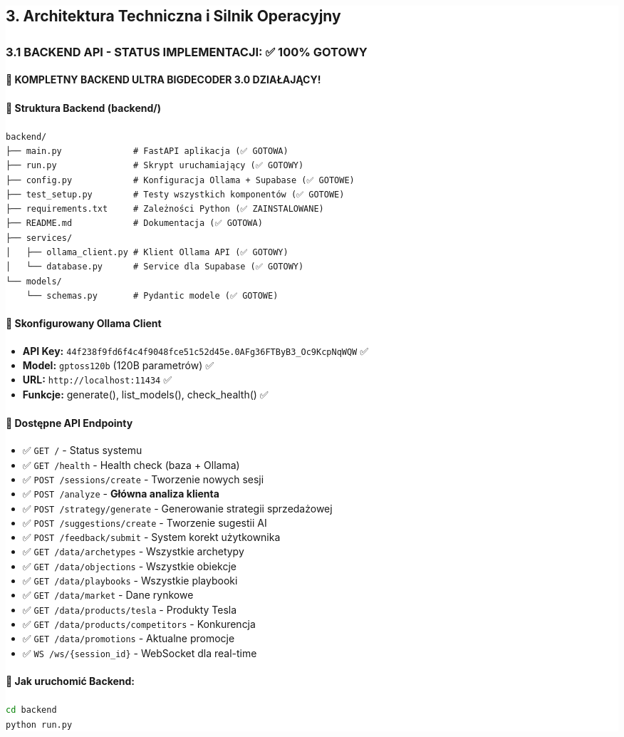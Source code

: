 
## 3. Architektura Techniczna i Silnik Operacyjny

### 3.1 BACKEND API - STATUS IMPLEMENTACJI: ✅ 100% GOTOWY

**🎉 KOMPLETNY BACKEND ULTRA BIGDECODER 3.0 DZIAŁAJĄCY!**

#### 📂 Struktura Backend (backend/)
```
backend/
├── main.py              # FastAPI aplikacja (✅ GOTOWA)
├── run.py               # Skrypt uruchamiający (✅ GOTOWY)  
├── config.py            # Konfiguracja Ollama + Supabase (✅ GOTOWE)
├── test_setup.py        # Testy wszystkich komponentów (✅ GOTOWE)
├── requirements.txt     # Zależności Python (✅ ZAINSTALOWANE)
├── README.md            # Dokumentacja (✅ GOTOWA)
├── services/
│   ├── ollama_client.py # Klient Ollama API (✅ GOTOWY)
│   └── database.py      # Service dla Supabase (✅ GOTOWY)
└── models/
    └── schemas.py       # Pydantic modele (✅ GOTOWE)
```

#### 🔧 Skonfigurowany Ollama Client
- **API Key:** `44f238f9fd6f4c4f9048fce51c52d45e.0AFg36FTByB3_Oc9KcpNqWQW` ✅
- **Model:** `gptoss120b` (120B parametrów) ✅  
- **URL:** `http://localhost:11434` ✅
- **Funkcje:** generate(), list_models(), check_health() ✅

#### 📡 Dostępne API Endpointy
- ✅ `GET /` - Status systemu
- ✅ `GET /health` - Health check (baza + Ollama)
- ✅ `POST /sessions/create` - Tworzenie nowych sesji
- ✅ `POST /analyze` - **Główna analiza klienta**
- ✅ `POST /strategy/generate` - Generowanie strategii sprzedażowej
- ✅ `POST /suggestions/create` - Tworzenie sugestii AI
- ✅ `POST /feedback/submit` - System korekt użytkownika
- ✅ `GET /data/archetypes` - Wszystkie archetypy
- ✅ `GET /data/objections` - Wszystkie obiekcje
- ✅ `GET /data/playbooks` - Wszystkie playbooki
- ✅ `GET /data/market` - Dane rynkowe
- ✅ `GET /data/products/tesla` - Produkty Tesla
- ✅ `GET /data/products/competitors` - Konkurencja
- ✅ `GET /data/promotions` - Aktualne promocje
- ✅ `WS /ws/{session_id}` - WebSocket dla real-time

#### 🚀 Jak uruchomić Backend:
```bash
cd backend
python run.py
```
